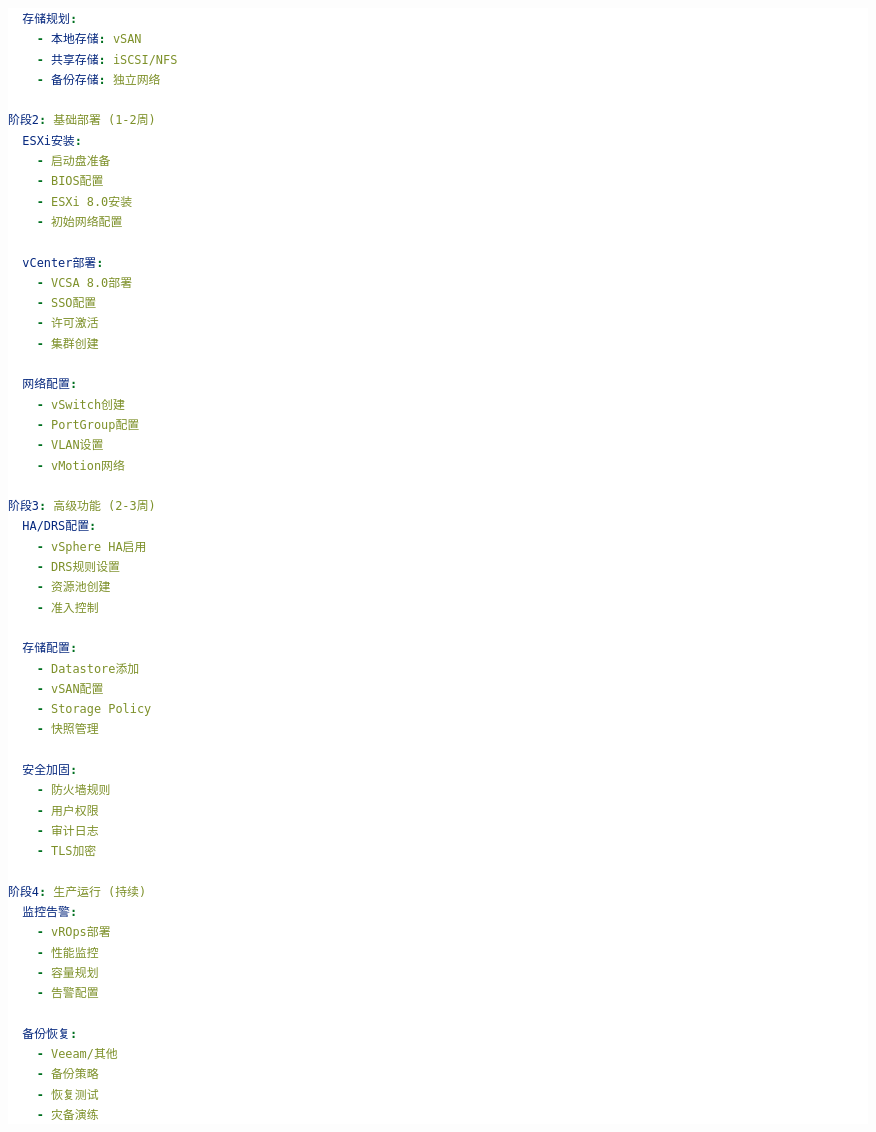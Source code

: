 ```yaml
  存储规划:
    - 本地存储: vSAN
    - 共享存储: iSCSI/NFS
    - 备份存储: 独立网络

阶段2: 基础部署 (1-2周)
  ESXi安装:
    - 启动盘准备
    - BIOS配置
    - ESXi 8.0安装
    - 初始网络配置
  
  vCenter部署:
    - VCSA 8.0部署
    - SSO配置
    - 许可激活
    - 集群创建
  
  网络配置:
    - vSwitch创建
    - PortGroup配置
    - VLAN设置
    - vMotion网络

阶段3: 高级功能 (2-3周)
  HA/DRS配置:
    - vSphere HA启用
    - DRS规则设置
    - 资源池创建
    - 准入控制
  
  存储配置:
    - Datastore添加
    - vSAN配置
    - Storage Policy
    - 快照管理
  
  安全加固:
    - 防火墙规则
    - 用户权限
    - 审计日志
    - TLS加密

阶段4: 生产运行 (持续)
  监控告警:
    - vROps部署
    - 性能监控
    - 容量规划
    - 告警配置
  
  备份恢复:
    - Veeam/其他
    - 备份策略
    - 恢复测试
    - 灾备演练
```
